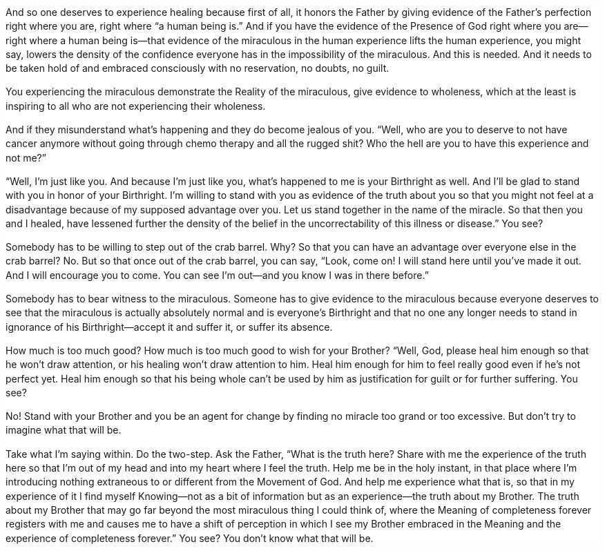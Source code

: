 And so one deserves to experience healing because first of all, it
honors the Father by giving evidence of the Father&rsquo;s perfection
right where you are, right where &ldquo;a human being is.&rdquo; And if
you have the evidence of the Presence of God right where you
are&mdash;right where a human being is&mdash;that evidence of the
miraculous in the human experience lifts the human experience, you might
say, lowers the density of the confidence everyone has in the
impossibility of the miraculous. And this is needed. And it needs to be
taken hold of and embraced consciously with no reservation, no doubts,
no guilt.

You experiencing the miraculous demonstrate the Reality of the
miraculous, give evidence to wholeness, which at the least is inspiring
to all who are not experiencing their wholeness.

And if they misunderstand what&rsquo;s happening and they do become
jealous of you. &ldquo;Well, who are you to deserve to not have
cancer anymore without going through chemo therapy and all the rugged
shit? Who the hell are you to have this experience and not me?&rdquo;

&ldquo;Well, I&rsquo;m just like you. And because I&rsquo;m just like
you, what&rsquo;s happened to me is your Birthright as well. And
I&rsquo;ll be glad to stand with you in honor of your Birthright.
I&rsquo;m willing to stand with you as evidence of the truth about you
so that you might not feel at a disadvantage because of my supposed
advantage over you. Let us stand together in the name of the miracle. So
that then you and I healed, have lessened further the density of the
belief in the uncorrectability of this illness or disease.&rdquo; You
see?

Somebody has to be willing to step out of the crab barrel. Why? So that
you can have an advantage over everyone else in the crab barrel? No. But
so that once out of the crab barrel, you can say, &ldquo;Look, come on!
I will stand here until you&rsquo;ve made it out. And I will encourage
you to come. You can see I&rsquo;m out&mdash;and you know I was in there
before.&rdquo;

Somebody has to bear witness to the miraculous. Someone has to give
evidence to the miraculous because everyone deserves to see that the
miraculous is actually absolutely normal and is everyone&rsquo;s
Birthright and that no one any longer needs to stand in ignorance of his
Birthright&mdash;accept it and suffer it, or suffer its absence.

How much is too much good? How much is too much good to wish for your
Brother? &ldquo;Well, God, please heal him enough so that he won&rsquo;t
draw attention, or his healing won&rsquo;t draw attention to him. Heal
him enough for him to feel really good even if he&rsquo;s not perfect
yet. Heal him enough so that his being whole can&rsquo;t be used by him
as justification for guilt or for further suffering. You see?

No! Stand with your Brother and you be an agent for change by finding no
miracle too grand or too excessive. But don&rsquo;t try to imagine what
that will be.

Take what I&rsquo;m saying within. Do the two-step. Ask the Father,
&ldquo;What is the truth here? Share with me the experience of the truth
here so that I&rsquo;m out of my head and into my heart where I feel the
truth. Help me be in the holy instant, in that place where I&rsquo;m
introducing nothing extraneous to or different from the Movement of God.
And help me experience what that is, so that in my experience of it I
find myself Knowing&mdash;not as a bit of information but as an
experience&mdash;the truth about my Brother. The truth about my Brother
that may go far beyond the most miraculous thing I could think of, where
the Meaning of completeness forever registers with me and causes me to
have a shift of perception in which I see my Brother embraced in the
Meaning and the experience of completeness forever.&rdquo; You see? You
don&rsquo;t know what that will be.
